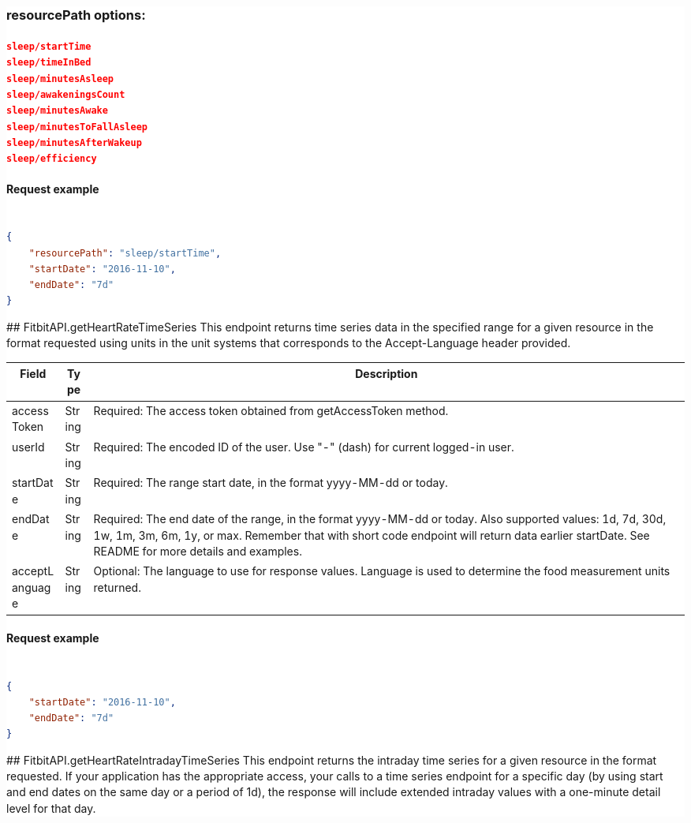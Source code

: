 ### resourcePath options: 

```json
sleep/startTime  
sleep/timeInBed  
sleep/minutesAsleep  
sleep/awakeningsCount  
sleep/minutesAwake  
sleep/minutesToFallAsleep  
sleep/minutesAfterWakeup  
sleep/efficiency
```
#### Request example
```json

{
	"resourcePath": "sleep/startTime",
	"startDate": "2016-11-10",
	"endDate": "7d"
}
```
<a name="getHeartRateTimeSeries"/>
## FitbitAPI.getHeartRateTimeSeries
This endpoint returns time series data in the specified range for a given resource in the format requested using units in the unit systems that corresponds to the Accept-Language header provided.

| Field         | Type  | Description
|---------------|-------|----------
| accessToken   | String| Required: The access token obtained from getAccessToken method.
| userId        | String| Required: The encoded ID of the user. Use "-" (dash) for current logged-in user.
| startDate     | String| Required: The range start date, in the format yyyy-MM-dd or today.
| endDate       | String| Required: The end date of the range, in the format yyyy-MM-dd or today. Also supported values: 1d, 7d, 30d, 1w, 1m, 3m, 6m, 1y, or max. Remember that with short code endpoint will return data earlier startDate. See README for more details and examples.
| acceptLanguage| String| Optional: The language to use for response values. Language is used to determine the food measurement units returned.

#### Request example
```json

{
	"startDate": "2016-11-10",
	"endDate": "7d"
}
```
<a name="getHeartRateIntradayTimeSeries"/>
## FitbitAPI.getHeartRateIntradayTimeSeries
This endpoint returns the intraday time series for a given resource in the format requested. If your application has the appropriate access, your calls to a time series endpoint for a specific day (by using start and end dates on the same day or a period of 1d), the response will include extended intraday values with a one-minute detail level for that day.

